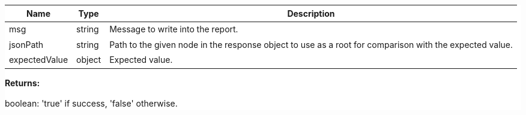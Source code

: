 |  **Name** | **Type** | **Description** |
| ---------- | -------- | --------------- |
| msg | string |  Message to write into the report. |
| jsonPath | string |  Path to the given node in the response object to use as a root for comparison with the expected value. |
| expectedValue | object |  Expected value. |




**Returns:**

boolean: 'true' if success, 'false' otherwise.



<a name="see.also.restservice.doverify"></a>

  

